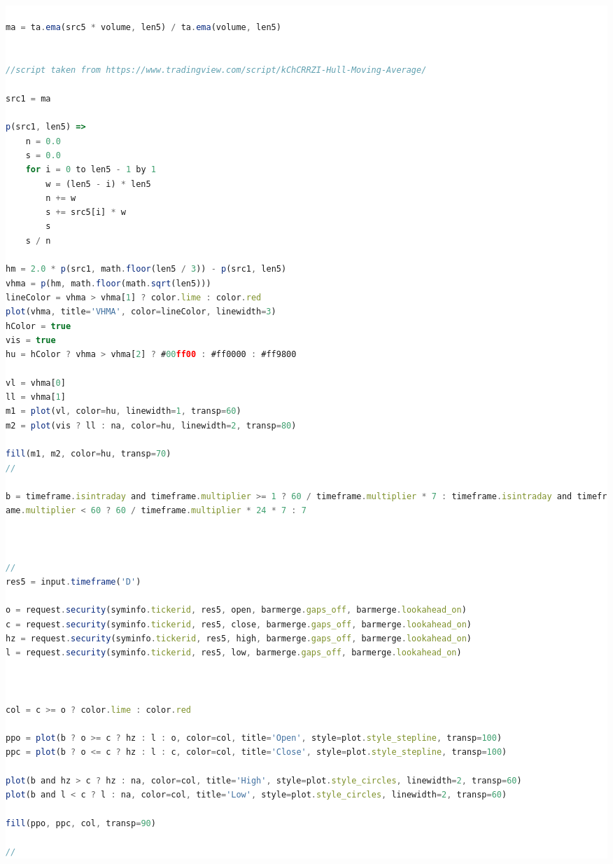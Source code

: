 ``` javascript

ma = ta.ema(src5 * volume, len5) / ta.ema(volume, len5)


//script taken from https://www.tradingview.com/script/kChCRRZI-Hull-Moving-Average/

src1 = ma

p(src1, len5) =>
    n = 0.0
    s = 0.0
    for i = 0 to len5 - 1 by 1
        w = (len5 - i) * len5
        n += w
        s += src5[i] * w
        s
    s / n

hm = 2.0 * p(src1, math.floor(len5 / 3)) - p(src1, len5)
vhma = p(hm, math.floor(math.sqrt(len5)))
lineColor = vhma > vhma[1] ? color.lime : color.red
plot(vhma, title='VHMA', color=lineColor, linewidth=3)
hColor = true
vis = true
hu = hColor ? vhma > vhma[2] ? #00ff00 : #ff0000 : #ff9800

vl = vhma[0]
ll = vhma[1]
m1 = plot(vl, color=hu, linewidth=1, transp=60)
m2 = plot(vis ? ll : na, color=hu, linewidth=2, transp=80)

fill(m1, m2, color=hu, transp=70)
//

b = timeframe.isintraday and timeframe.multiplier >= 1 ? 60 / timeframe.multiplier * 7 : timeframe.isintraday and timeframe.multiplier < 60 ? 60 / timeframe.multiplier * 24 * 7 : 7



//
res5 = input.timeframe('D')

o = request.security(syminfo.tickerid, res5, open, barmerge.gaps_off, barmerge.lookahead_on)
c = request.security(syminfo.tickerid, res5, close, barmerge.gaps_off, barmerge.lookahead_on)
hz = request.security(syminfo.tickerid, res5, high, barmerge.gaps_off, barmerge.lookahead_on)
l = request.security(syminfo.tickerid, res5, low, barmerge.gaps_off, barmerge.lookahead_on)



col = c >= o ? color.lime : color.red

ppo = plot(b ? o >= c ? hz : l : o, color=col, title='Open', style=plot.style_stepline, transp=100)
ppc = plot(b ? o <= c ? hz : l : c, color=col, title='Close', style=plot.style_stepline, transp=100)

plot(b and hz > c ? hz : na, color=col, title='High', style=plot.style_circles, linewidth=2, transp=60)
plot(b and l < c ? l : na, color=col, title='Low', style=plot.style_circles, linewidth=2, transp=60)

fill(ppo, ppc, col, transp=90)

//
```